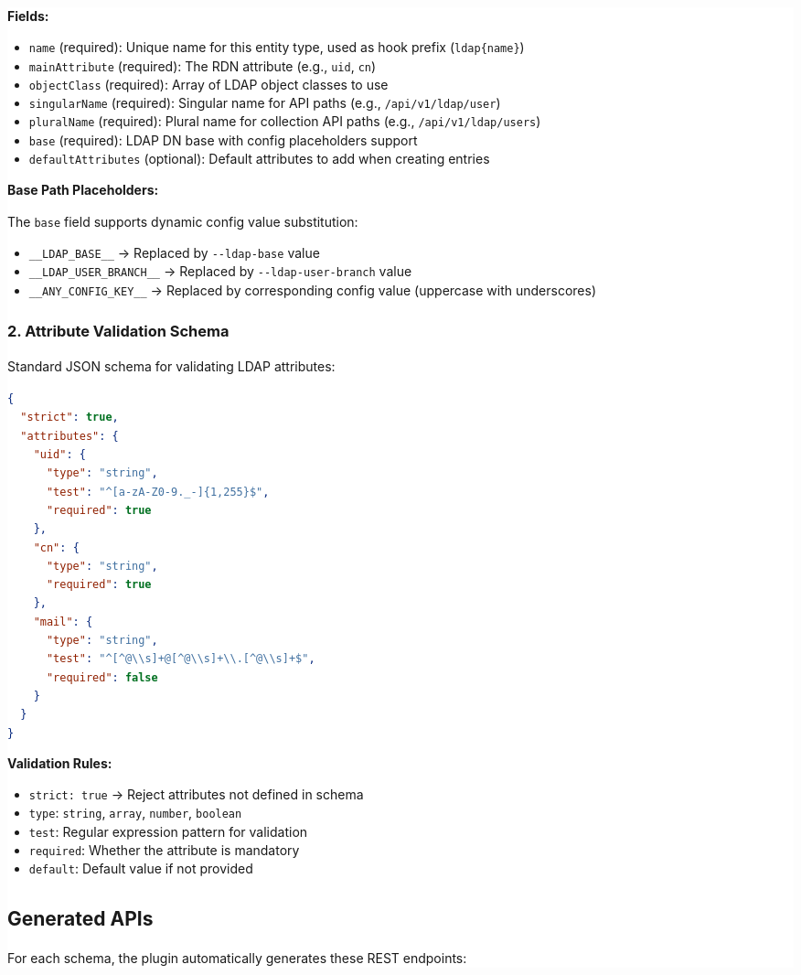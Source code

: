 **Fields:**

- `name` (required): Unique name for this entity type, used as hook prefix (`ldap{name}`)
- `mainAttribute` (required): The RDN attribute (e.g., `uid`, `cn`)
- `objectClass` (required): Array of LDAP object classes to use
- `singularName` (required): Singular name for API paths (e.g., `/api/v1/ldap/user`)
- `pluralName` (required): Plural name for collection API paths (e.g., `/api/v1/ldap/users`)
- `base` (required): LDAP DN base with config placeholders support
- `defaultAttributes` (optional): Default attributes to add when creating entries

**Base Path Placeholders:**

The `base` field supports dynamic config value substitution:

- `__LDAP_BASE__` → Replaced by `--ldap-base` value
- `__LDAP_USER_BRANCH__` → Replaced by `--ldap-user-branch` value
- `__ANY_CONFIG_KEY__` → Replaced by corresponding config value (uppercase with underscores)

### 2. Attribute Validation Schema

Standard JSON schema for validating LDAP attributes:

```json
{
  "strict": true,
  "attributes": {
    "uid": {
      "type": "string",
      "test": "^[a-zA-Z0-9._-]{1,255}$",
      "required": true
    },
    "cn": {
      "type": "string",
      "required": true
    },
    "mail": {
      "type": "string",
      "test": "^[^@\\s]+@[^@\\s]+\\.[^@\\s]+$",
      "required": false
    }
  }
}
```

**Validation Rules:**

- `strict: true` → Reject attributes not defined in schema
- `type`: `string`, `array`, `number`, `boolean`
- `test`: Regular expression pattern for validation
- `required`: Whether the attribute is mandatory
- `default`: Default value if not provided

## Generated APIs

For each schema, the plugin automatically generates these REST endpoints:
